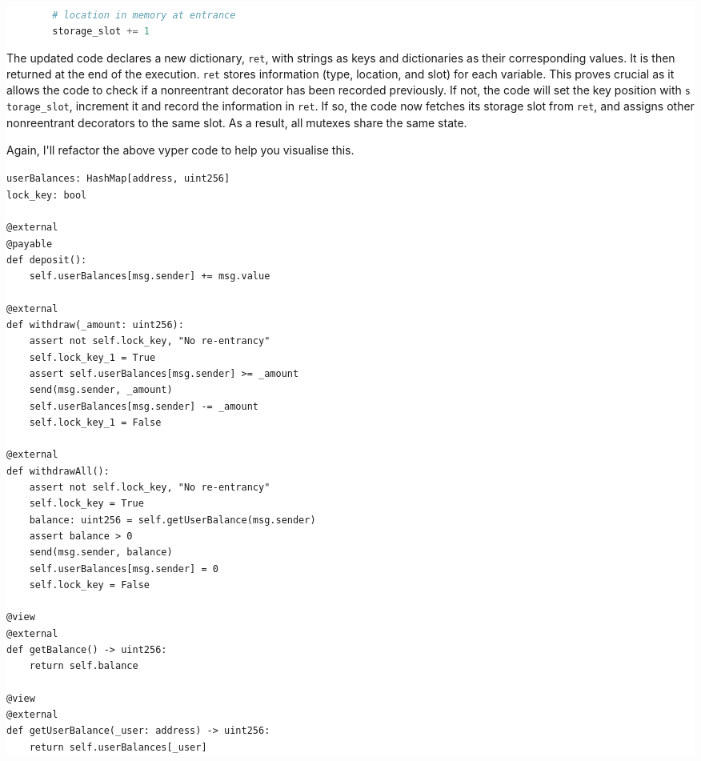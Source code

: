 ```python
        # location in memory at entrance
        storage_slot += 1
```

The updated code declares a new dictionary, `ret`, with strings as keys and dictionaries as their corresponding values. It is then returned at the end of the execution. `ret` stores information (type, location, and slot) for each variable. This proves crucial as it allows the code to check if a nonreentrant decorator has been recorded previously. If not, the code will set the key position with `storage_slot`, increment it and record the information in `ret`. If so, the code now fetches its storage slot from `ret`, and assigns other nonreentrant decorators to the same slot. As a result, all mutexes share the same state.

Again, I'll refactor the above vyper code to help you visualise this.

```Vyper
userBalances: HashMap[address, uint256]
lock_key: bool

@external
@payable
def deposit():
    self.userBalances[msg.sender] += msg.value

@external
def withdraw(_amount: uint256):
	assert not self.lock_key, "No re-entrancy"
	self.lock_key_1 = True
    assert self.userBalances[msg.sender] >= _amount
    send(msg.sender, _amount)
    self.userBalances[msg.sender] -= _amount
    self.lock_key_1 = False

@external
def withdrawAll():
	assert not self.lock_key, "No re-entrancy"
	self.lock_key = True
    balance: uint256 = self.getUserBalance(msg.sender)
    assert balance > 0
    send(msg.sender, balance)
    self.userBalances[msg.sender] = 0
    self.lock_key = False

@view
@external
def getBalance() -> uint256:
    return self.balance

@view
@external
def getUserBalance(_user: address) -> uint256:
    return self.userBalances[_user]
```
